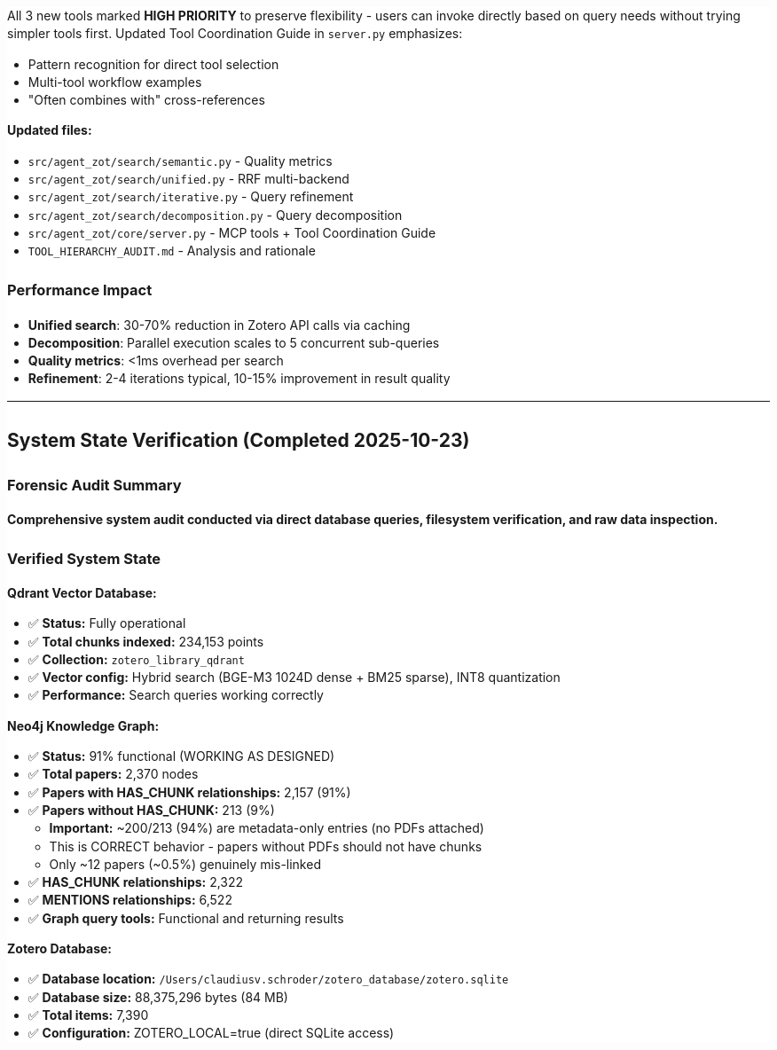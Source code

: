 All 3 new tools marked **HIGH PRIORITY** to preserve flexibility - users can invoke directly based on query needs without trying simpler tools first. Updated Tool Coordination Guide in `server.py` emphasizes:
- Pattern recognition for direct tool selection
- Multi-tool workflow examples
- "Often combines with" cross-references

**Updated files:**
- `src/agent_zot/search/semantic.py` - Quality metrics
- `src/agent_zot/search/unified.py` - RRF multi-backend
- `src/agent_zot/search/iterative.py` - Query refinement
- `src/agent_zot/search/decomposition.py` - Query decomposition
- `src/agent_zot/core/server.py` - MCP tools + Tool Coordination Guide
- `TOOL_HIERARCHY_AUDIT.md` - Analysis and rationale

### Performance Impact
- **Unified search**: 30-70% reduction in Zotero API calls via caching
- **Decomposition**: Parallel execution scales to 5 concurrent sub-queries
- **Quality metrics**: <1ms overhead per search
- **Refinement**: 2-4 iterations typical, 10-15% improvement in result quality

---

## System State Verification (Completed 2025-10-23)

### Forensic Audit Summary

**Comprehensive system audit conducted via direct database queries, filesystem verification, and raw data inspection.**

### Verified System State

**Qdrant Vector Database:**
- ✅ **Status:** Fully operational
- ✅ **Total chunks indexed:** 234,153 points
- ✅ **Collection:** `zotero_library_qdrant`
- ✅ **Vector config:** Hybrid search (BGE-M3 1024D dense + BM25 sparse), INT8 quantization
- ✅ **Performance:** Search queries working correctly

**Neo4j Knowledge Graph:**
- ✅ **Status:** 91% functional (WORKING AS DESIGNED)
- ✅ **Total papers:** 2,370 nodes
- ✅ **Papers with HAS_CHUNK relationships:** 2,157 (91%)
- ✅ **Papers without HAS_CHUNK:** 213 (9%)
  - **Important:** ~200/213 (94%) are metadata-only entries (no PDFs attached)
  - This is CORRECT behavior - papers without PDFs should not have chunks
  - Only ~12 papers (~0.5%) genuinely mis-linked
- ✅ **HAS_CHUNK relationships:** 2,322
- ✅ **MENTIONS relationships:** 6,522
- ✅ **Graph query tools:** Functional and returning results

**Zotero Database:**
- ✅ **Database location:** `/Users/claudiusv.schroder/zotero_database/zotero.sqlite`
- ✅ **Database size:** 88,375,296 bytes (84 MB)
- ✅ **Total items:** 7,390
- ✅ **Configuration:** ZOTERO_LOCAL=true (direct SQLite access)
